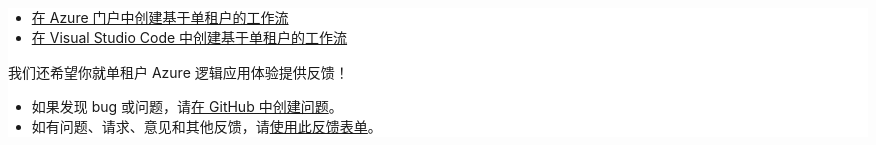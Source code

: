 * [在 Azure 门户中创建基于单租户的工作流](create-single-tenant-workflows-azure-portal.md)
* [在 Visual Studio Code 中创建基于单租户的工作流](create-single-tenant-workflows-visual-studio-code.md)

我们还希望你就单租户 Azure 逻辑应用体验提供反馈！

* 如果发现 bug 或问题，请[在 GitHub 中创建问题](https://github.com/Azure/logicapps/issues)。
* 如有问题、请求、意见和其他反馈，请[使用此反馈表单](https://aka.ms/lafeedback)。
